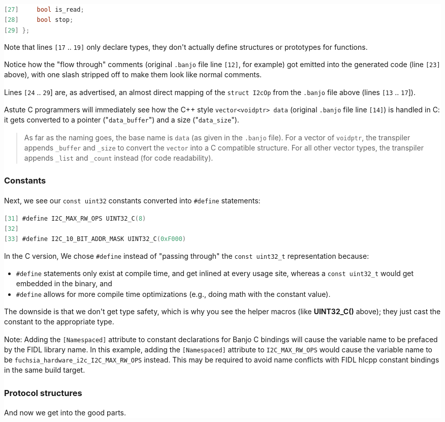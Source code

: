 ```c
[27]     bool is_read;
[28]     bool stop;
[29] };
```

Note that lines `[17` .. `19]` only declare types, they don't actually define
structures or prototypes for functions.

Notice how the "flow through" comments (original `.banjo` file line `[12]`, for example)
got emitted into the generated code (line `[23]` above), with one slash stripped off to
make them look like normal comments.

Lines `[24` .. `29`] are, as advertised, an almost direct mapping of the `struct I2cOp`
from the `.banjo` file above (lines `[13` .. `17`]).

Astute C programmers will immediately see how the C++ style `vector<voidptr> data` (original
`.banjo` file line `[14]`) is handled in C: it gets converted to a pointer
("`data_buffer`") and a size ("`data_size`").

> As far as the naming goes, the base name is `data` (as given in the `.banjo` file).
> For a vector of `voidptr`, the transpiler appends `_buffer` and `_size` to convert the
> `vector` into a C compatible structure.
> For all other vector types, the transpiler appends `_list` and `_count` instead (for
> code readability).

### Constants

Next, we see our `const uint32` constants converted into `#define` statements:

```c
[31] #define I2C_MAX_RW_OPS UINT32_C(8)
[32]
[33] #define I2C_10_BIT_ADDR_MASK UINT32_C(0xF000)
```

In the C version, We chose `#define` instead of "passing through" the `const uint32_t`
representation because:

* `#define` statements only exist at compile time, and get inlined at every usage site, whereas
  a `const uint32_t` would get embedded in the binary, and
* `#define` allows for more compile time optimizations (e.g., doing math with the constant value).

The downside is that we don't get type safety, which is why you see the helper macros (like
**UINT32_C()** above); they just cast the constant to the appropriate type.

Note: Adding the `[Namespaced]` attribute to constant declarations for
Banjo C bindings will cause the variable name to be prefaced by the FIDL
library name. In this example, adding the `[Namespaced]` attribute to `I2C_MAX_RW_OPS`
would cause the variable name to be `fuchsia_hardware_i2c_I2C_MAX_RW_OPS`
instead. This may be required to avoid name conflicts with FIDL hlcpp constant
bindings in the same build target.

### Protocol structures

And now we get into the good parts.

